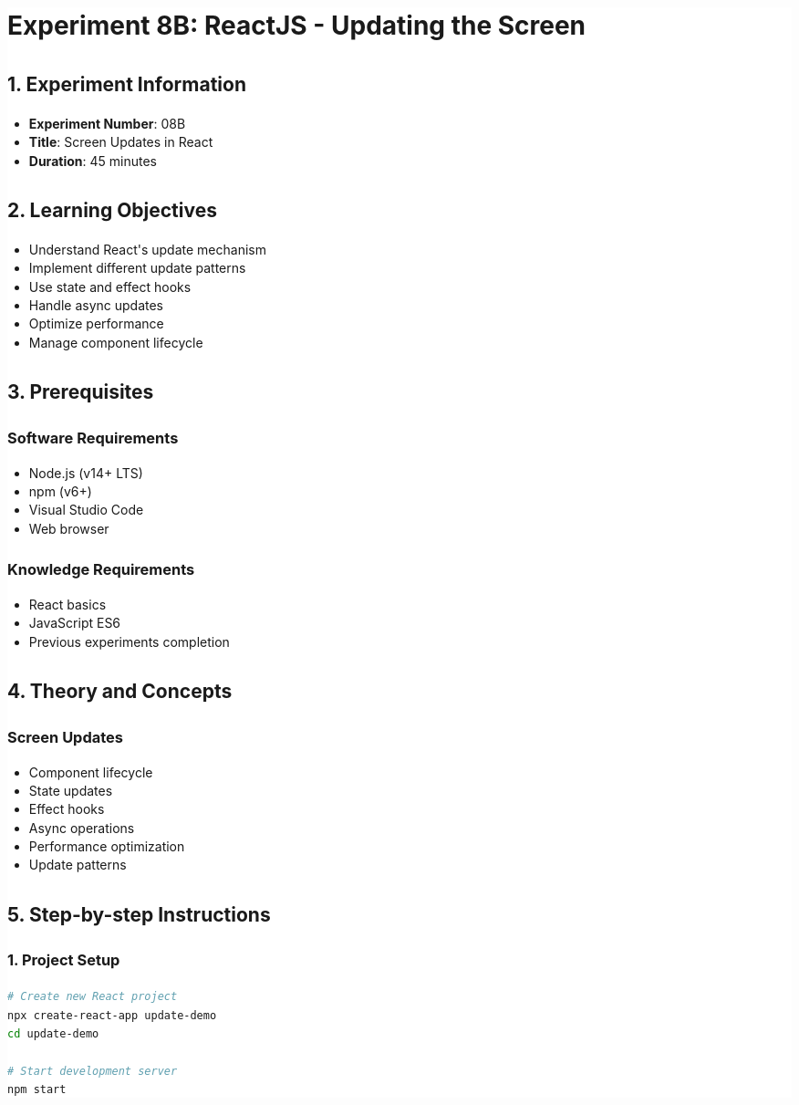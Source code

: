 # Experiment 8B: ReactJS - Updating the Screen

## 1. Experiment Information
- **Experiment Number**: 08B
- **Title**: Screen Updates in React
- **Duration**: 45 minutes

## 2. Learning Objectives
- Understand React's update mechanism
- Implement different update patterns
- Use state and effect hooks
- Handle async updates
- Optimize performance
- Manage component lifecycle

## 3. Prerequisites
### Software Requirements
- Node.js (v14+ LTS)
- npm (v6+)
- Visual Studio Code
- Web browser

### Knowledge Requirements
- React basics
- JavaScript ES6
- Previous experiments completion

## 4. Theory and Concepts
### Screen Updates
- Component lifecycle
- State updates
- Effect hooks
- Async operations
- Performance optimization
- Update patterns

## 5. Step-by-step Instructions

### 1. Project Setup
```bash
# Create new React project
npx create-react-app update-demo
cd update-demo

# Start development server
npm start
```
